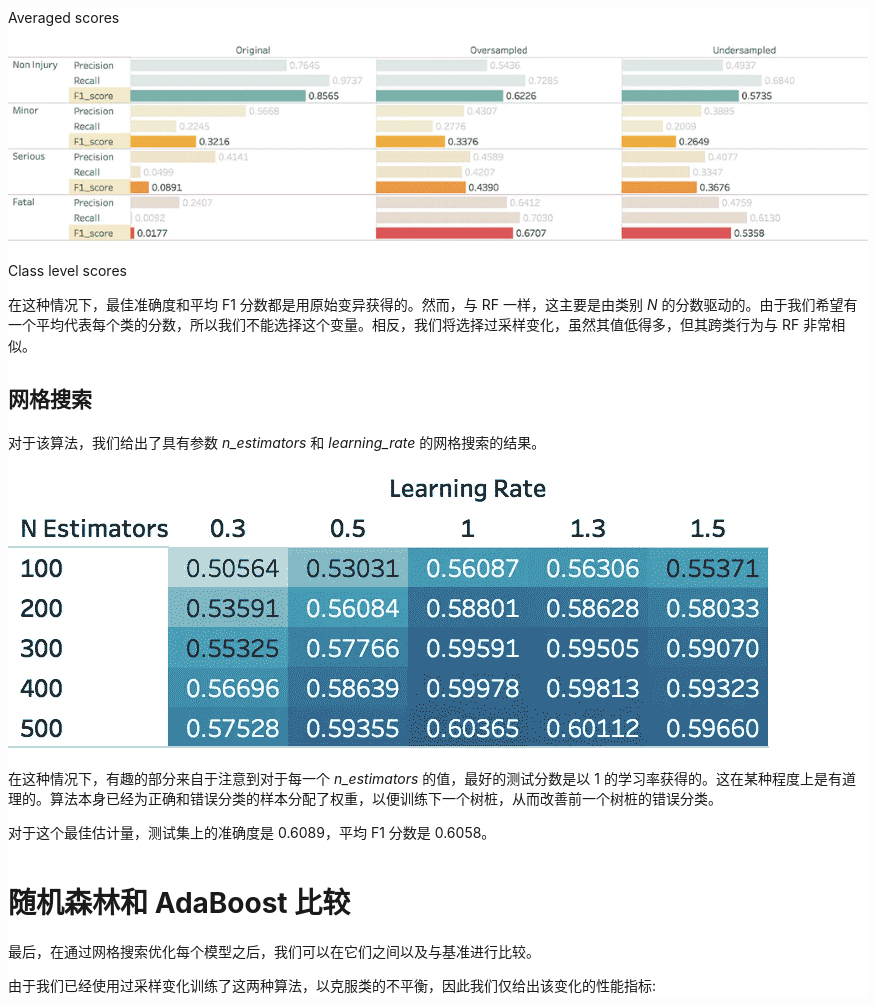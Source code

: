 Averaged scores

![](img/a7e0c913d01e93154f228af7c8dd85b4.png)

Class level scores

在这种情况下，最佳准确度和平均 F1 分数都是用原始变异获得的。然而，与 RF 一样，这主要是由类别 *N* 的分数驱动的。由于我们希望有一个平均代表每个类的分数，所以我们不能选择这个变量。相反，我们将选择过采样变化，虽然其值低得多，但其跨类行为与 RF 非常相似。

## 网格搜索

对于该算法，我们给出了具有参数 *n_estimators* 和 *learning_rate* 的网格搜索的结果。

![](img/1f8efe64e7f614ae4536b758e45027a7.png)

在这种情况下，有趣的部分来自于注意到对于每一个 *n_estimators* 的值，最好的测试分数是以 1 的学习率获得的。这在某种程度上是有道理的。算法本身已经为正确和错误分类的样本分配了权重，以便训练下一个树桩，从而改善前一个树桩的错误分类。

对于这个最佳估计量，测试集上的准确度是 0.6089，平均 F1 分数是 0.6058。

# 随机森林和 AdaBoost 比较

最后，在通过网格搜索优化每个模型之后，我们可以在它们之间以及与基准进行比较。

由于我们已经使用过采样变化训练了这两种算法，以克服类的不平衡，因此我们仅给出该变化的性能指标:
